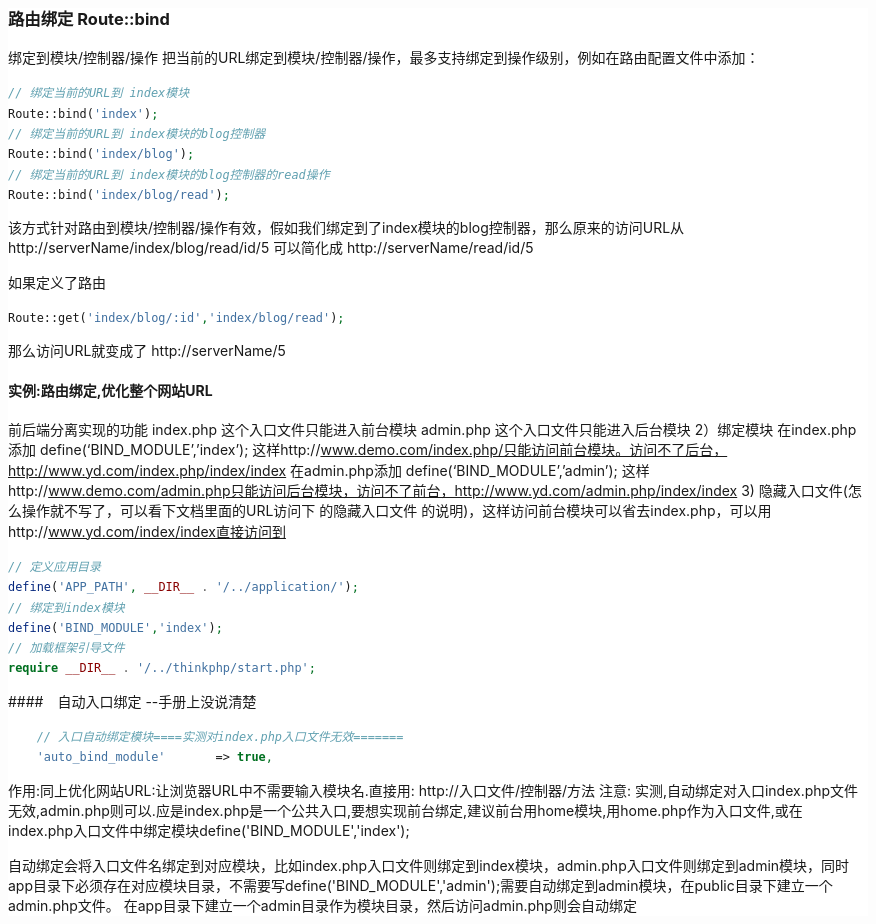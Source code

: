 ### 路由绑定 Route::bind
绑定到模块/控制器/操作
把当前的URL绑定到模块/控制器/操作，最多支持绑定到操作级别，例如在路由配置文件中添加：
```php
// 绑定当前的URL到 index模块
Route::bind('index');
// 绑定当前的URL到 index模块的blog控制器
Route::bind('index/blog');
// 绑定当前的URL到 index模块的blog控制器的read操作
Route::bind('index/blog/read');
```
该方式针对路由到模块/控制器/操作有效，假如我们绑定到了index模块的blog控制器，那么原来的访问URL从
http://serverName/index/blog/read/id/5
可以简化成
http://serverName/read/id/5

如果定义了路由
```php
Route::get('index/blog/:id','index/blog/read');
```
那么访问URL就变成了
http://serverName/5

#### 实例:路由绑定,优化整个网站URL
前后端分离实现的功能 
index.php 这个入口文件只能进入前台模块 
admin.php 这个入口文件只能进入后台模块 
2）绑定模块 
 在index.php添加 define(‘BIND_MODULE’,’index’); 这样http://www.demo.com/index.php/只能访问前台模块。访问不了后台，http://www.yd.com/index.php/index/index 
在admin.php添加 define(‘BIND_MODULE’,’admin’); 这样http://www.demo.com/admin.php只能访问后台模块，访问不了前台，http://www.yd.com/admin.php/index/index 
3) 隐藏入口文件(怎么操作就不写了，可以看下文档里面的URL访问下 的隐藏入口文件 的说明)，这样访问前台模块可以省去index.php，可以用http://www.yd.com/index/index直接访问到
```php
// 定义应用目录
define('APP_PATH', __DIR__ . '/../application/');
// 绑定到index模块
define('BIND_MODULE','index');
// 加载框架引导文件
require __DIR__ . '/../thinkphp/start.php';
```
####　自动入口绑定 --手册上没说清楚
```php
    // 入口自动绑定模块====实测对index.php入口文件无效=======
    'auto_bind_module'       => true,
```
作用:同上优化网站URL:让浏览器URL中不需要输入模块名.直接用: http://入口文件/控制器/方法
注意: 实测,自动绑定对入口index.php文件无效,admin.php则可以.应是index.php是一个公共入口,要想实现前台绑定,建议前台用home模块,用home.php作为入口文件,或在index.php入口文件中绑定模块define('BIND_MODULE','index');

自动绑定会将入口文件名绑定到对应模块，比如index.php入口文件则绑定到index模块，admin.php入口文件则绑定到admin模块，同时app目录下必须存在对应模块目录，不需要写define('BIND_MODULE','admin');需要自动绑定到admin模块，在public目录下建立一个admin.php文件。
在app目录下建立一个admin目录作为模块目录，然后访问admin.php则会自动绑定
